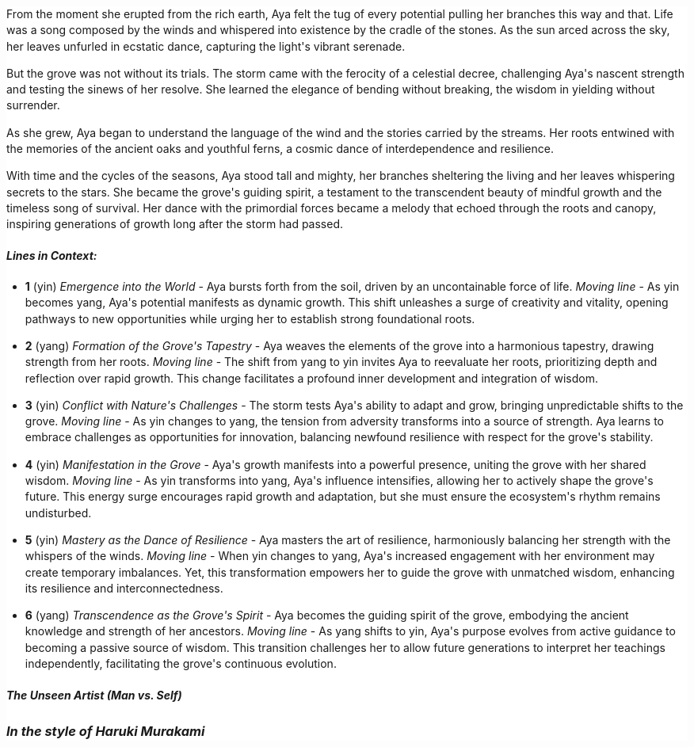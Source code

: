 From the moment she erupted from the rich earth, Aya felt the tug of every potential pulling her branches this way and that. Life was a song composed by the winds and whispered into existence by the cradle of the stones. As the sun arced across the sky, her leaves unfurled in ecstatic dance, capturing the light's vibrant serenade.

But the grove was not without its trials. The storm came with the ferocity of a celestial decree, challenging Aya's nascent strength and testing the sinews of her resolve. She learned the elegance of bending without breaking, the wisdom in yielding without surrender.

As she grew, Aya began to understand the language of the wind and the stories carried by the streams. Her roots entwined with the memories of the ancient oaks and youthful ferns, a cosmic dance of interdependence and resilience.

With time and the cycles of the seasons, Aya stood tall and mighty, her branches sheltering the living and her leaves whispering secrets to the stars. She became the grove's guiding spirit, a testament to the transcendent beauty of mindful growth and the timeless song of survival. Her dance with the primordial forces became a melody that echoed through the roots and canopy, inspiring generations of growth long after the storm had passed.

#### ***Lines in Context:***
<ul><li><B>1</B> (yin) <i>Emergence into the World</i> - Aya bursts forth from the soil, driven by an uncontainable force of life. <i>Moving line</i> - As yin becomes yang, Aya's potential manifests as dynamic growth. This shift unleashes a surge of creativity and vitality, opening pathways to new opportunities while urging her to establish strong foundational roots.</li></ul>
<ul><li><B>2</B> (yang) <i>Formation of the Grove's Tapestry</i> - Aya weaves the elements of the grove into a harmonious tapestry, drawing strength from her roots. <i>Moving line</i> - The shift from yang to yin invites Aya to reevaluate her roots, prioritizing depth and reflection over rapid growth. This change facilitates a profound inner development and integration of wisdom.</li></ul>
<ul><li><B>3</B> (yin) <i>Conflict with Nature's Challenges</i> - The storm tests Aya's ability to adapt and grow, bringing unpredictable shifts to the grove. <i>Moving line</i> - As yin changes to yang, the tension from adversity transforms into a source of strength. Aya learns to embrace challenges as opportunities for innovation, balancing newfound resilience with respect for the grove's stability.</li></ul>
<ul><li><B>4</B> (yin) <i>Manifestation in the Grove</i> - Aya's growth manifests into a powerful presence, uniting the grove with her shared wisdom. <i>Moving line</i> - As yin transforms into yang, Aya's influence intensifies, allowing her to actively shape the grove's future. This energy surge encourages rapid growth and adaptation, but she must ensure the ecosystem's rhythm remains undisturbed.</li></ul>
<ul><li><B>5</B> (yin) <i>Mastery as the Dance of Resilience</i> - Aya masters the art of resilience, harmoniously balancing her strength with the whispers of the winds. <i>Moving line</i> - When yin changes to yang, Aya's increased engagement with her environment may create temporary imbalances. Yet, this transformation empowers her to guide the grove with unmatched wisdom, enhancing its resilience and interconnectedness.</li></ul>
<ul><li><B>6</B> (yang) <i>Transcendence as the Grove's Spirit</i> - Aya becomes the guiding spirit of the grove, embodying the ancient knowledge and strength of her ancestors. <i>Moving line</i> - As yang shifts to yin, Aya's purpose evolves from active guidance to becoming a passive source of wisdom. This transition challenges her to allow future generations to interpret her teachings independently, facilitating the grove's continuous evolution.</li></ul>

##### The Unseen Artist (Man vs. Self)
### *In the style of Haruki Murakami*

